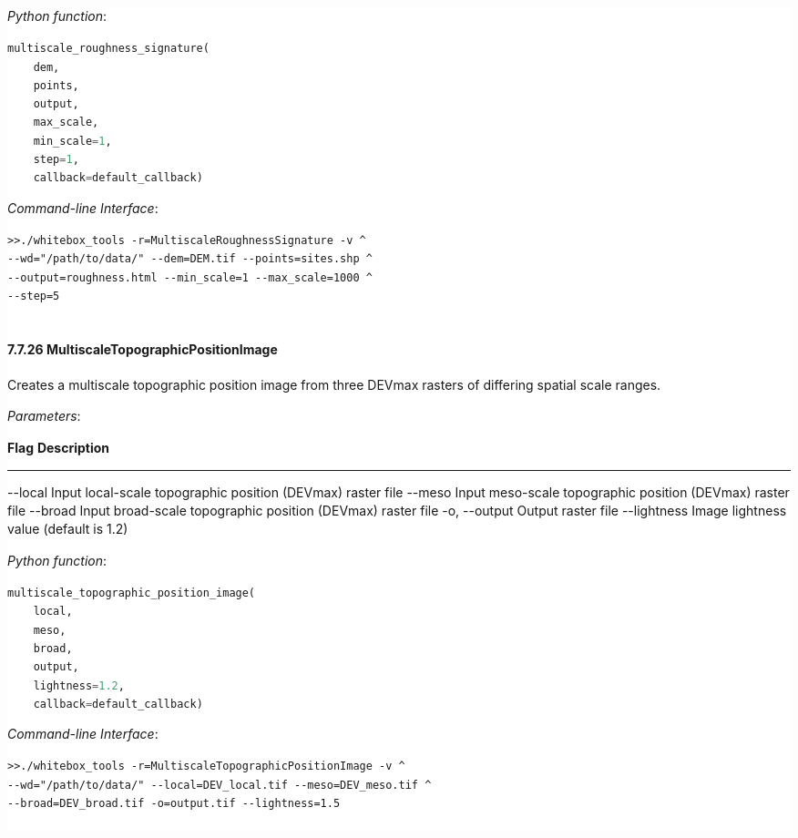 
*Python function*:
```Python
multiscale_roughness_signature(
    dem, 
    points, 
    output, 
    max_scale, 
    min_scale=1, 
    step=1, 
    callback=default_callback)


```
*Command-line Interface*:
```
>>./whitebox_tools -r=MultiscaleRoughnessSignature -v ^
--wd="/path/to/data/" --dem=DEM.tif --points=sites.shp ^
--output=roughness.html --min_scale=1 --max_scale=1000 ^
--step=5 


```


#### 7.7.26 MultiscaleTopographicPositionImage

Creates a multiscale topographic position image from three DEVmax rasters of differing spatial scale ranges.

*Parameters*:

**Flag**             **Description**
-------------------  ---------------
-\-local             Input local-scale topographic position (DEVmax) raster file
-\-meso              Input meso-scale topographic position (DEVmax) raster file
-\-broad             Input broad-scale topographic position (DEVmax) raster file
-o, -\-output        Output raster file
-\-lightness         Image lightness value (default is 1.2)


*Python function*:
```Python
multiscale_topographic_position_image(
    local, 
    meso, 
    broad, 
    output, 
    lightness=1.2, 
    callback=default_callback)


```
*Command-line Interface*:
```
>>./whitebox_tools -r=MultiscaleTopographicPositionImage -v ^
--wd="/path/to/data/" --local=DEV_local.tif --meso=DEV_meso.tif ^
--broad=DEV_broad.tif -o=output.tif --lightness=1.5 


```
